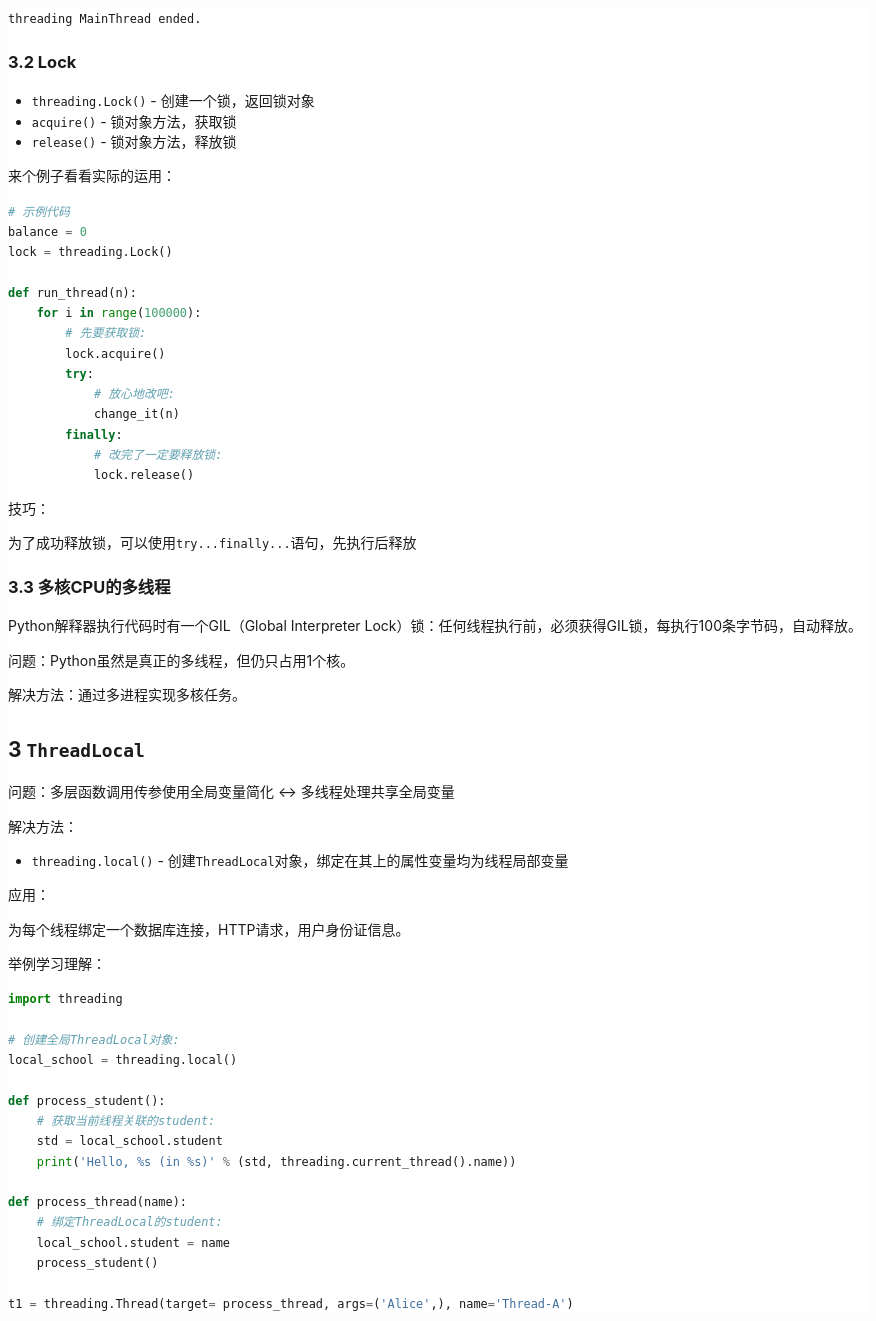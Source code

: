 ```python
threading MainThread ended.
```

### 3.2 Lock
* `threading.Lock()` - 创建一个锁，返回锁对象
* `acquire()` - 锁对象方法，获取锁
* `release()` - 锁对象方法，释放锁

来个例子看看实际的运用：

```python
# 示例代码
balance = 0
lock = threading.Lock()

def run_thread(n):
	for i in range(100000):
		# 先要获取锁:
		lock.acquire()
		try:
			# 放心地改吧:
			change_it(n)
		finally:
			# 改完了一定要释放锁:
			lock.release()
```

技巧：

为了成功释放锁，可以使用`try...finally...`语句，先执行后释放

### 3.3 多核CPU的多线程
Python解释器执行代码时有一个GIL（Global Interpreter Lock）锁：任何线程执行前，必须获得GIL锁，每执行100条字节码，自动释放。

问题：Python虽然是真正的多线程，但仍只占用1个核。

解决方法：通过多进程实现多核任务。

## 3 `ThreadLocal`
问题：多层函数调用传参使用全局变量简化 <-> 多线程处理共享全局变量

解决方法：

* `threading.local()` - 创建`ThreadLocal`对象，绑定在其上的属性变量均为线程局部变量

应用：

为每个线程绑定一个数据库连接，HTTP请求，用户身份证信息。

举例学习理解：

```python
import threading

# 创建全局ThreadLocal对象:
local_school = threading.local()

def process_student():
	# 获取当前线程关联的student:
	std = local_school.student
	print('Hello, %s (in %s)' % (std, threading.current_thread().name))

def process_thread(name):
	# 绑定ThreadLocal的student:
	local_school.student = name
	process_student()

t1 = threading.Thread(target= process_thread, args=('Alice',), name='Thread-A')
```